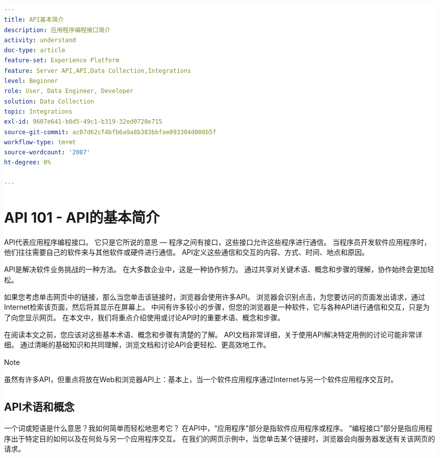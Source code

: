```yaml
---
title: API基本简介
description: 应用程序编程接口简介
activity: understand
doc-type: article
feature-set: Experience Platform
feature: Server API,API,Data Collection,Integrations
level: Beginner
role: User, Data Engineer, Developer
solution: Data Collection
topic: Integrations
exl-id: 9607e641-b0d5-49c1-b319-32ed0720e715
source-git-commit: ac07d62cf4bfb6a9a8b383bbfae093304d008b5f
workflow-type: tm+mt
source-wordcount: '2087'
ht-degree: 0%

---
```


# API 101 - API的基本简介

API代表应用程序编程接口。 它只是它所说的意思 — 程序之间有接口，这些接口允许这些程序进行通信。 当程序员开发软件应用程序时，他们往往需要自己的软件来与其他软件或硬件进行通信。 API定义这些通信和交互的内容、方式、时间、地点和原因。

API是解决软件业务挑战的一种方法。 在大多数企业中，这是一种协作努力。 通过共享对关键术语、概念和步骤的理解，协作始终会更加轻松。

如果您考虑单击网页中的链接，那么当您单击该链接时，浏览器会使用许多API。 浏览器会识别点击，为您要访问的页面发出请求，通过Internet检索该页面，然后将其显示在屏幕上。 中间有许多较小的步骤，但您的浏览器是一种软件，它与各种API进行通信和交互，只是为了向您显示网页。 在本文中，我们将重点介绍使用或讨论API时的重要术语、概念和步骤。

在阅读本文之前，您应该对这些基本术语、概念和步骤有清楚的了解。 API文档非常详细，关于使用API解决特定用例的讨论可能非常详细。 通过清晰的基础知识和共同理解，浏览文档和讨论API会更轻松、更高效地工作。

>[!NOTE]
>
> 虽然有许多API，但重点将放在Web和浏览器API上：基本上，当一个软件应用程序通过Internet与另一个软件应用程序交互时。

## API术语和概念

一个词或短语是什么意思？我如何简单而轻松地思考它？ 在API中，“应用程序”部分是指软件应用程序或程序。 “编程接口”部分是指应用程序出于特定目的如何以及在何处与另一个应用程序交互。 在我们的网页示例中，当您单击某个链接时，浏览器会向服务器发送有关该网页的请求。
